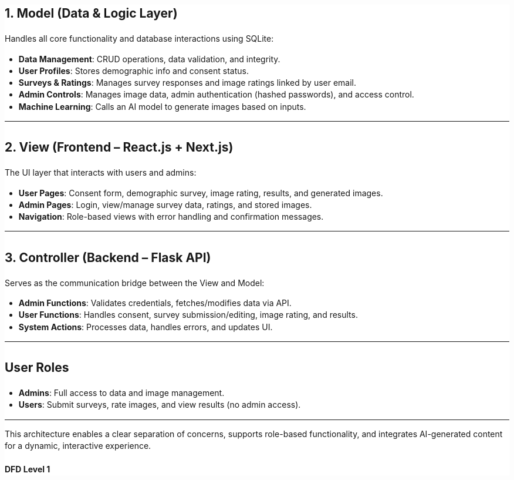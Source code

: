 
## 1. Model (Data & Logic Layer)

Handles all core functionality and database interactions using SQLite:

- **Data Management**: CRUD operations, data validation, and integrity.
- **User Profiles**: Stores demographic info and consent status.
- **Surveys & Ratings**: Manages survey responses and image ratings linked by user email.
- **Admin Controls**: Manages image data, admin authentication (hashed passwords), and access control.
- **Machine Learning**: Calls an AI model to generate images based on inputs.

---

## 2. View (Frontend – React.js + Next.js)

The UI layer that interacts with users and admins:

- **User Pages**: Consent form, demographic survey, image rating, results, and generated images.
- **Admin Pages**: Login, view/manage survey data, ratings, and stored images.
- **Navigation**: Role-based views with error handling and confirmation messages.

---

## 3. Controller (Backend – Flask API)

Serves as the communication bridge between the View and Model:

- **Admin Functions**: Validates credentials, fetches/modifies data via API.
- **User Functions**: Handles consent, survey submission/editing, image rating, and results.
- **System Actions**: Processes data, handles errors, and updates UI.

---

## User Roles

- **Admins**: Full access to data and image management.
- **Users**: Submit surveys, rate images, and view results (no admin access).

---

This architecture enables a clear separation of concerns, supports role-based functionality, and integrates AI-generated content for a dynamic, interactive experience.


#### DFD Level 1